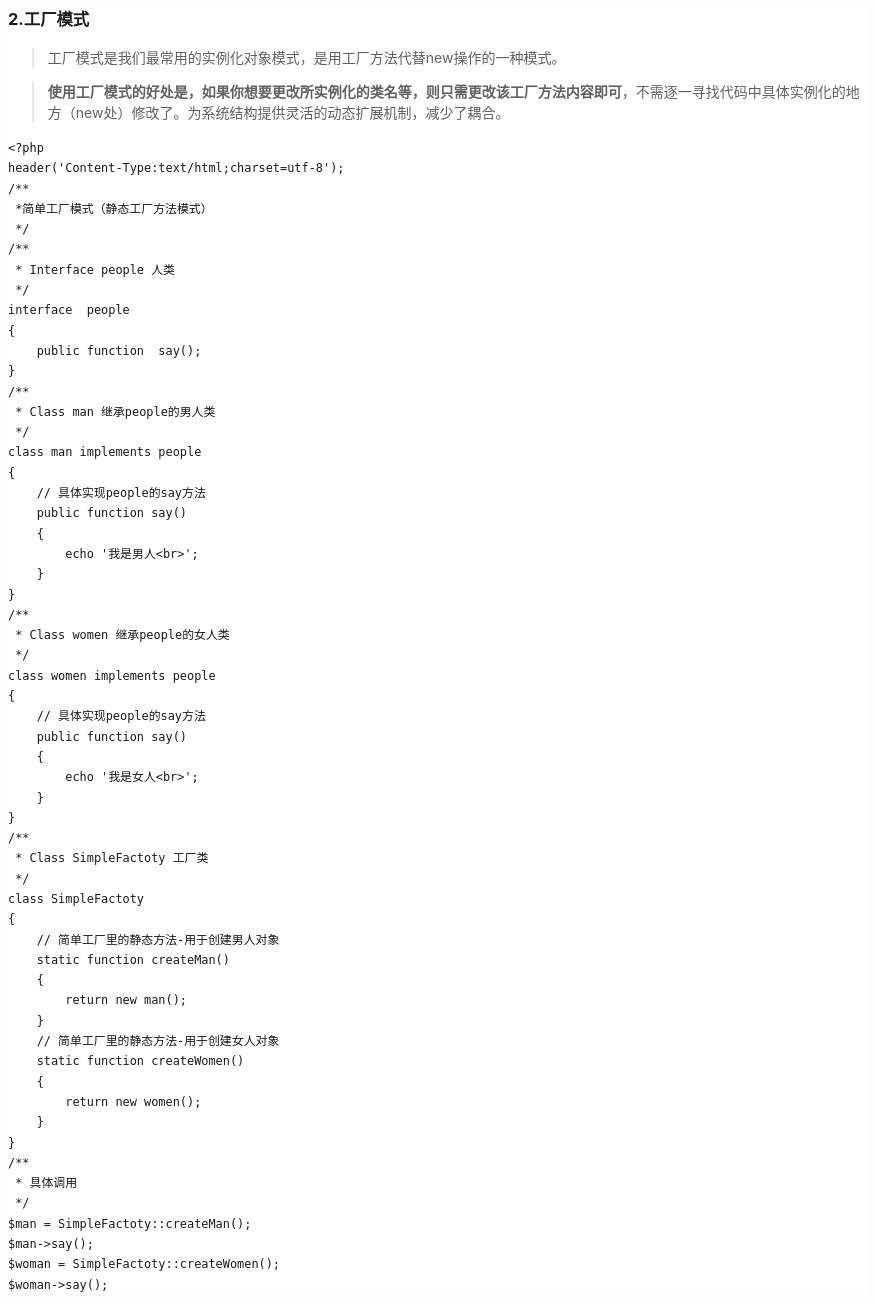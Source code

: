 
### 2.工厂模式

> 工厂模式是我们最常用的实例化对象模式，是用工厂方法代替new操作的一种模式。

> **使用工厂模式的好处是，如果你想要更改所实例化的类名等，则只需更改该工厂方法内容即可**，不需逐一寻找代码中具体实例化的地方（new处）修改了。为系统结构提供灵活的动态扩展机制，减少了耦合。

```language-php
<?php
header('Content-Type:text/html;charset=utf-8');
/**
 *简单工厂模式（静态工厂方法模式）
 */
/**
 * Interface people 人类
 */
interface  people
{
    public function  say();
}
/**
 * Class man 继承people的男人类
 */
class man implements people
{
    // 具体实现people的say方法
    public function say()
    {
        echo '我是男人<br>';
    }
}
/**
 * Class women 继承people的女人类
 */
class women implements people
{
    // 具体实现people的say方法
    public function say()
    {
        echo '我是女人<br>';
    }
}
/**
 * Class SimpleFactoty 工厂类
 */
class SimpleFactoty
{
    // 简单工厂里的静态方法-用于创建男人对象
    static function createMan()
    {
        return new man();
    }
    // 简单工厂里的静态方法-用于创建女人对象
    static function createWomen()
    {
        return new women();
    }
}
/**
 * 具体调用
 */
$man = SimpleFactoty::createMan();
$man->say();
$woman = SimpleFactoty::createWomen();
$woman->say();
```